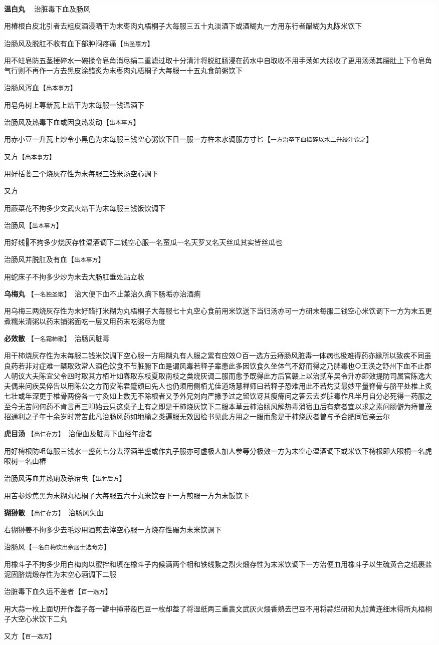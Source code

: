 **温白丸** 　治脏毒下血及肠风  

用椿根白皮北引者去粗皮酒浸晒干为末枣肉丸梧桐子大每服三五十丸淡酒下或酒糊丸一方用东行者醋糊为丸陈米饮下  

治肠风及脱肛不收有血下部肿闷疼痛【`出圣惠方`】  

用不蛀皂防五茎捶碎水一碗揉令皂角消尽绢二重滤过取十分清汁将脱肛肠浸在药水中自取收不用手荡如大肠收了更用汤荡其腰肚上下令皂角气行则不再作一方去黑皮涂醋炙为末枣肉丸梧桐子大每服一十五丸食前粥饮下  

治肠风泻血【`出本事方`】  

用皂角树上荨新瓦上焙干为末每服一钱温酒下  

治肠风及热毒下血或因食热发动【`出本事方`】  

用赤小豆一升瓦上炒令小黑色为末每服三钱空心粥饮下日一服一方杵末水调服方寸匕【`一方治卒下血捣碎以水二升绞汁饮之`】  

又方【`出本事方`】  

用好栝蒌三个烧灰存性为末每服三钱米汤空心调下  

又方  

用蕨菜花不拘多少文武火焙干为末每服三钱饭饮调下  

治肠风【`出本事方`】  

用好线不拘多少烧灰存性温酒调下二钱空心服一名蛮瓜一名天罗又名天丝瓜其实皆丝瓜也  

治肠风并脱肛及有血【`出本事方`】  

用蛇床子不拘多少炒为末去大肠肛垂处贴立收  

**乌梅丸** 【`一名独圣散`】　治大便下血不止兼治久痢下肠垢亦治酒痢  

用乌梅三两烧灰存性为末好醋打米糊为丸梧桐子大每服七十丸空心食前用米饮送下当归汤亦可一方研末每服二钱空心米饮调下一方为末五更煮糯米清粥以药末铺粥面吃一层又用药末吃粥尽为度  

**必效散** 【`一名霜柿散`】　治肠风脏毒  

用干柿烧灰存性为末每服二钱米饮调下空心服一方用糊丸有人服之累有应效○百一选方云痔肠风脏毒一体病也极难得药亦縁所以致疾不同虽良药若非对症难一槩取效常人酒色饮食不节脏腑下血是谓风毒若释子辈患此多因饮食久坐体气不舒而得之乃脾毒也○王涣之舒州下血不止郡人朝议大夫陈宜父令四时取其方栢叶如春取东枝夏取南枝之类烧灰调二服而愈予既得此方后官赣上以治贰车吴令升亦即效提防司属官陈逸大夫偶来问疾吴倅告以用陈公之方而安陈君蹙頞曰先人也仍须用侧栢尤佳道场慧禅师曰若释子恐难用此不若灼艾最妙平量脊骨与脐平处椎上炙七壮或年深更于椎骨两傍各一寸灸如上数无不除根者又予外兄刘向严掾予过之留饮讶其瘦瘠问之答云去岁脏毒作凡半月自分必死得一药服之至今无苦问何药不肯言再三叩始云只这桌子上有之即是干柿烧灰饮下二服本草云柿治肠风解热毒消宿血后有病者宜以求之素问肠僻为痔曽茂招通利之子年十余岁时常苦此凡治肠风药如地榆之类遍服无效因检书见此方用之一服而愈是干柿烧灰者曽与予合肥同官亲云尔  

**虎目汤** 【`出仁存方`】　治便血及脏毒下血经年瘦者  

用好樗根防咀每服三钱水一盏煎七分去滓酒半盏或作丸子服亦可虚极人加人参等分极效一方为末空心温酒调下或米饮下樗根即大眼桐一名虎眼树一名山椿  

治肠风泻血并热痢及杀疳虫【`出肘后方`】  

用苦参炒焦黑为末糊丸梧桐子大每服五六十丸米饮吞下一方煎服一方为末饭饮下  

**猢狲散** 【`出仁存方`】　治肠风失血  

右猢狲姜不拘多少去毛炒用酒煎去滓空心服一方烧存性碾为末米饮调下  

治肠风【`一名白梅饮出余居士选竒方`】  

用橡斗子不拘多少用白梅肉以蜜拌和填在橡斗子内候满两个相和铁线紥之烈火煅存性为末米饮调下一方治便血用橡斗子以生硫黄合之纸裹盐泥固脐烧煅存性为末空心酒调下二服  

治脏毒下血久远不差者【`百一选方`】  

用大蒜一枚上面切开作葢子每一瓣中揷带殻巴豆一枚却葢了将湿纸两三重裹文武灰火煨香熟去巴豆不用将蒜烂研和丸加黄连细末得所丸梧桐子大空心米饮下二丸  

又方【`百一选方`】  
